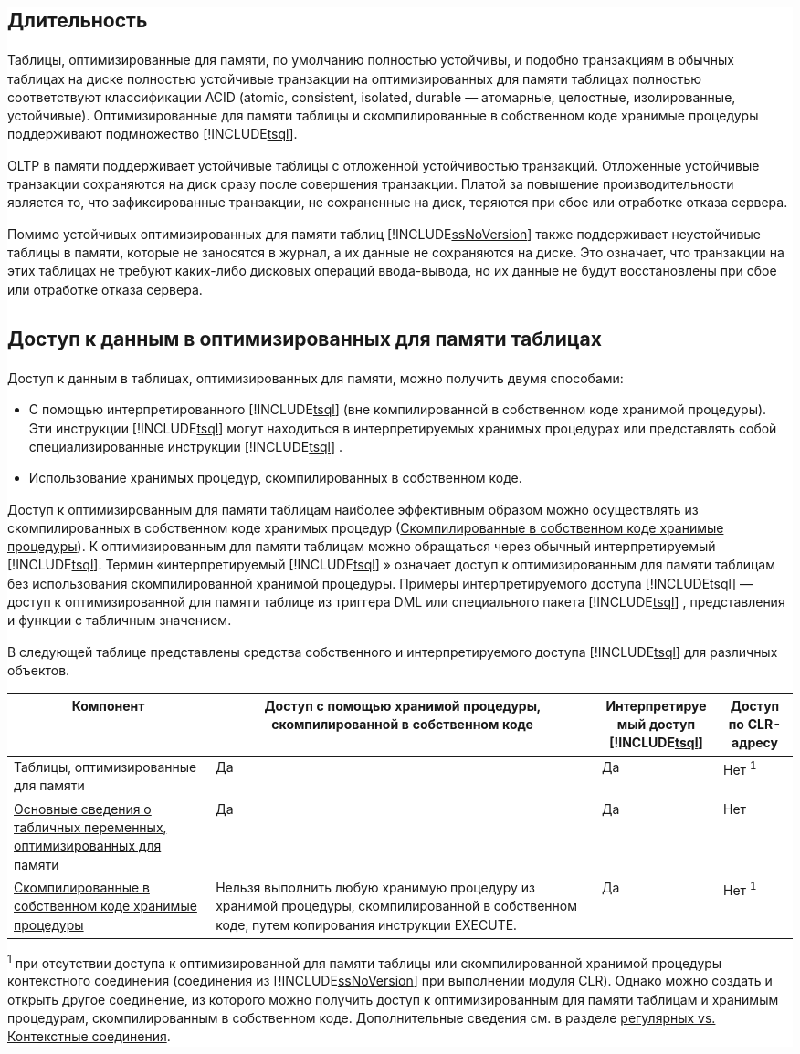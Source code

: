 ## <a name="durability"></a>Длительность  
 Таблицы, оптимизированные для памяти, по умолчанию полностью устойчивы, и подобно транзакциям в обычных таблицах на диске полностью устойчивые транзакции на оптимизированных для памяти таблицах полностью соответствуют классификации ACID (atomic, consistent, isolated, durable — атомарные, целостные, изолированные, устойчивые). Оптимизированные для памяти таблицы и скомпилированные в собственном коде хранимые процедуры поддерживают подмножество [!INCLUDE[tsql](../../../includes/tsql-md.md)].  
  
 OLTP в памяти поддерживает устойчивые таблицы с отложенной устойчивостью транзакций. Отложенные устойчивые транзакции сохраняются на диск сразу после совершения транзакции. Платой за повышение производительности является то, что зафиксированные транзакции, не сохраненные на диск, теряются при сбое или отработке отказа сервера.  
  
 Помимо устойчивых оптимизированных для памяти таблиц [!INCLUDE[ssNoVersion](../../../includes/ssnoversion-md.md)] также поддерживает неустойчивые таблицы в памяти, которые не заносятся в журнал, а их данные не сохраняются на диске. Это означает, что транзакции на этих таблицах не требуют каких-либо дисковых операций ввода-вывода, но их данные не будут восстановлены при сбое или отработке отказа сервера.  
  
## <a name="accessing-data-in-memory-optimized-tables"></a>Доступ к данным в оптимизированных для памяти таблицах  
 Доступ к данным в таблицах, оптимизированных для памяти, можно получить двумя способами:  
  
-   С помощью интерпретированного [!INCLUDE[tsql](../../../includes/tsql-md.md)] (вне компилированной в собственном коде хранимой процедуры). Эти инструкции [!INCLUDE[tsql](../../../includes/tsql-md.md)] могут находиться в интерпретируемых хранимых процедурах или представлять собой специализированные инструкции [!INCLUDE[tsql](../../../includes/tsql-md.md)] .  
  
-   Использование хранимых процедур, скомпилированных в собственном коде.  
  
 Доступ к оптимизированным для памяти таблицам наиболее эффективным образом можно осуществлять из скомпилированных в собственном коде хранимых процедур ([Скомпилированные в собственном коде хранимые процедуры](natively-compiled-stored-procedures.md)). К оптимизированным для памяти таблицам можно обращаться через обычный интерпретируемый [!INCLUDE[tsql](../../../includes/tsql-md.md)]. Термин «интерпретируемый [!INCLUDE[tsql](../../../includes/tsql-md.md)] » означает доступ к оптимизированным для памяти таблицам без использования скомпилированной хранимой процедуры. Примеры интерпретируемого доступа [!INCLUDE[tsql](../../../includes/tsql-md.md)] — доступ к оптимизированной для памяти таблице из триггера DML или специального пакета [!INCLUDE[tsql](../../../includes/tsql-md.md)] , представления и функции с табличным значением.  
  
 В следующей таблице представлены средства собственного и интерпретируемого доступа [!INCLUDE[tsql](../../../includes/tsql-md.md)] для различных объектов.  
  
|Компонент|Доступ с помощью хранимой процедуры, скомпилированной в собственном коде|Интерпретируемый доступ [!INCLUDE[tsql](../../../includes/tsql-md.md)]|Доступ по CLR-адресу|  
|-------------|-------------------------------------------------------|-------------------------------------------|----------------|  
|Таблицы, оптимизированные для памяти|Да|Да|Нет <sup>1</sup>|  
|[Основные сведения о табличных переменных, оптимизированных для памяти](../../database-engine/memory-optimized-table-variables.md)|Да|Да|Нет|  
|[Скомпилированные в собственном коде хранимые процедуры](https://msdn.microsoft.com/library/dn133184.aspx)|Нельзя выполнить любую хранимую процедуру из хранимой процедуры, скомпилированной в собственном коде, путем копирования инструкции EXECUTE.|Да|Нет <sup>1</sup>|  
  
 <sup>1</sup> при отсутствии доступа к оптимизированной для памяти таблицы или скомпилированной хранимой процедуры контекстного соединения (соединения из [!INCLUDE[ssNoVersion](../../../includes/ssnoversion-md.md)] при выполнении модуля CLR). Однако можно создать и открыть другое соединение, из которого можно получить доступ к оптимизированным для памяти таблицам и хранимым процедурам, скомпилированным в собственном коде. Дополнительные сведения см. в разделе [регулярных vs. Контекстные соединения](../clr-integration/data-access/context-connections-vs-regular-connections.md).  
  